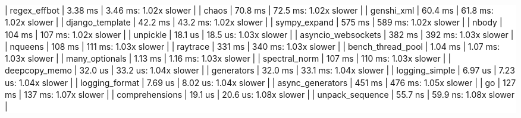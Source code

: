 | regex_effbot               | 3.38 ms                                                                                                               | 3.46 ms: 1.02x slower                                                                                                     |
| chaos                      | 70.8 ms                                                                                                               | 72.5 ms: 1.02x slower                                                                                                     |
| genshi_xml                 | 60.4 ms                                                                                                               | 61.8 ms: 1.02x slower                                                                                                     |
| django_template            | 42.2 ms                                                                                                               | 43.2 ms: 1.02x slower                                                                                                     |
| sympy_expand               | 575 ms                                                                                                                | 589 ms: 1.02x slower                                                                                                      |
| nbody                      | 104 ms                                                                                                                | 107 ms: 1.02x slower                                                                                                      |
| unpickle                   | 18.1 us                                                                                                               | 18.5 us: 1.03x slower                                                                                                     |
| asyncio_websockets         | 382 ms                                                                                                                | 392 ms: 1.03x slower                                                                                                      |
| nqueens                    | 108 ms                                                                                                                | 111 ms: 1.03x slower                                                                                                      |
| raytrace                   | 331 ms                                                                                                                | 340 ms: 1.03x slower                                                                                                      |
| bench_thread_pool          | 1.04 ms                                                                                                               | 1.07 ms: 1.03x slower                                                                                                     |
| many_optionals             | 1.13 ms                                                                                                               | 1.16 ms: 1.03x slower                                                                                                     |
| spectral_norm              | 107 ms                                                                                                                | 110 ms: 1.03x slower                                                                                                      |
| deepcopy_memo              | 32.0 us                                                                                                               | 33.2 us: 1.04x slower                                                                                                     |
| generators                 | 32.0 ms                                                                                                               | 33.1 ms: 1.04x slower                                                                                                     |
| logging_simple             | 6.97 us                                                                                                               | 7.23 us: 1.04x slower                                                                                                     |
| logging_format             | 7.69 us                                                                                                               | 8.02 us: 1.04x slower                                                                                                     |
| async_generators           | 451 ms                                                                                                                | 476 ms: 1.05x slower                                                                                                      |
| go                         | 127 ms                                                                                                                | 137 ms: 1.07x slower                                                                                                      |
| comprehensions             | 19.1 us                                                                                                               | 20.6 us: 1.08x slower                                                                                                     |
| unpack_sequence            | 55.7 ns                                                                                                               | 59.9 ns: 1.08x slower                                                                                                     |